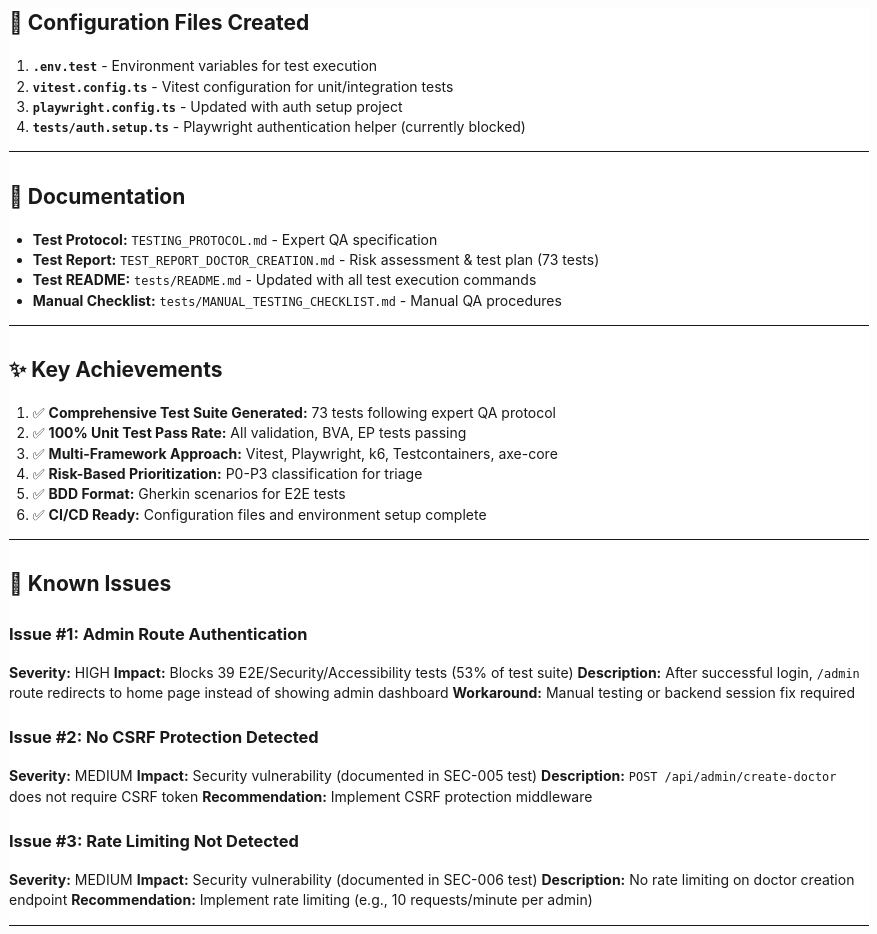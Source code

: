 
## 🔧 Configuration Files Created

1. **`.env.test`** - Environment variables for test execution
2. **`vitest.config.ts`** - Vitest configuration for unit/integration tests
3. **`playwright.config.ts`** - Updated with auth setup project
4. **`tests/auth.setup.ts`** - Playwright authentication helper (currently blocked)

---

## 📖 Documentation

- **Test Protocol:** `TESTING_PROTOCOL.md` - Expert QA specification
- **Test Report:** `TEST_REPORT_DOCTOR_CREATION.md` - Risk assessment & test plan (73 tests)
- **Test README:** `tests/README.md` - Updated with all test execution commands
- **Manual Checklist:** `tests/MANUAL_TESTING_CHECKLIST.md` - Manual QA procedures

---

## ✨ Key Achievements

1. ✅ **Comprehensive Test Suite Generated:** 73 tests following expert QA protocol
2. ✅ **100% Unit Test Pass Rate:** All validation, BVA, EP tests passing
3. ✅ **Multi-Framework Approach:** Vitest, Playwright, k6, Testcontainers, axe-core
4. ✅ **Risk-Based Prioritization:** P0-P3 classification for triage
5. ✅ **BDD Format:** Gherkin scenarios for E2E tests
6. ✅ **CI/CD Ready:** Configuration files and environment setup complete

---

## 🚧 Known Issues

### Issue #1: Admin Route Authentication
**Severity:** HIGH
**Impact:** Blocks 39 E2E/Security/Accessibility tests (53% of test suite)
**Description:** After successful login, `/admin` route redirects to home page instead of showing admin dashboard
**Workaround:** Manual testing or backend session fix required

### Issue #2: No CSRF Protection Detected
**Severity:** MEDIUM
**Impact:** Security vulnerability (documented in SEC-005 test)
**Description:** `POST /api/admin/create-doctor` does not require CSRF token
**Recommendation:** Implement CSRF protection middleware

### Issue #3: Rate Limiting Not Detected
**Severity:** MEDIUM
**Impact:** Security vulnerability (documented in SEC-006 test)
**Description:** No rate limiting on doctor creation endpoint
**Recommendation:** Implement rate limiting (e.g., 10 requests/minute per admin)

---